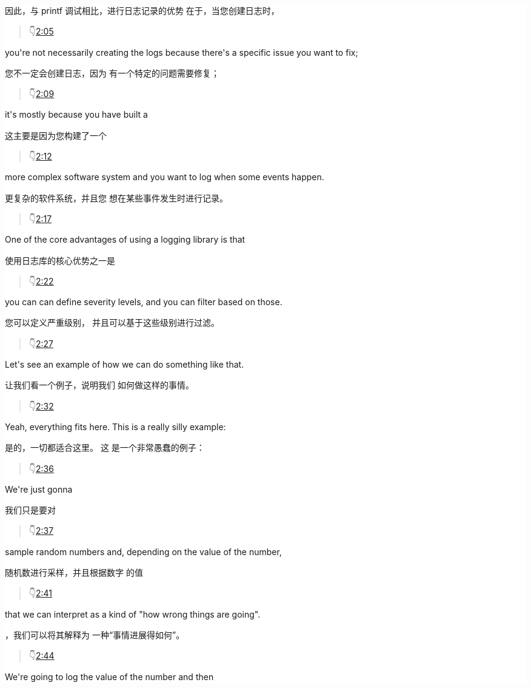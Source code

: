 因此，与 printf 调试相比，进行日志记录的优势 在于，当您创建日志时，

>👇[2:05](https://www.youtube.com/watch?v=l812pUnKxME&t=31s#t=125)

you're not necessarily creating the logs because there's a specific issue you want to fix;

您不一定会创建日志，因为 有一个特定的问题需要修复；

>👇[2:09](https://www.youtube.com/watch?v=l812pUnKxME&t=31s#t=129)

it's mostly because you have built a

这主要是因为您构建了一个

>👇[2:12](https://www.youtube.com/watch?v=l812pUnKxME&t=31s#t=132)

more complex software system and you want to log when some events happen.

更复杂的软件系统，并且您 想在某些事件发生时进行记录。

>👇[2:17](https://www.youtube.com/watch?v=l812pUnKxME&t=31s#t=137)

One of the core advantages of using a logging library is that

使用日志库的核心优势之一是

>👇[2:22](https://www.youtube.com/watch?v=l812pUnKxME&t=31s#t=142)

you can can define severity levels, and you can filter based on those.

您可以定义严重级别， 并且可以基于这些级别进行过滤。

>👇[2:27](https://www.youtube.com/watch?v=l812pUnKxME&t=31s#t=147)

Let's see an example of how we can do something like that.

让我们看一个例子，说明我们 如何做这样的事情。

>👇[2:32](https://www.youtube.com/watch?v=l812pUnKxME&t=31s#t=152)

Yeah, everything fits here. This is a really silly example:

是的，一切都适合这里。 这 是一个非常愚蠢的例子：

>👇[2:36](https://www.youtube.com/watch?v=l812pUnKxME&t=31s#t=156)

We're just gonna

我们只是要对

>👇[2:37](https://www.youtube.com/watch?v=l812pUnKxME&t=31s#t=157)

sample random numbers and, depending on the value of the number,

随机数进行采样，并且根据数字 的值

>👇[2:41](https://www.youtube.com/watch?v=l812pUnKxME&t=31s#t=161)

that we can interpret as a kind of "how wrong things are going".

，我们可以将其解释为 一种“事情进展得如何”。

>👇[2:44](https://www.youtube.com/watch?v=l812pUnKxME&t=31s#t=164)

We're going to log the value of the number and then
